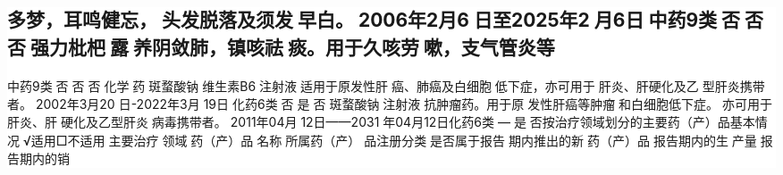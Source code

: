 多梦，耳鸣健忘，
头发脱落及须发
早白。
2006年2月6
日至2025年2
月6日
中药9类
否
否
否
强力枇杷
露
养阴敛肺，镇咳祛
痰。用于久咳劳
嗽，支气管炎等
-
中药9类
否
否
否
化学
药
斑蝥酸钠
维生素B6
注射液
适用于原发性肝
癌、肺癌及白细胞
低下症，亦可用于
肝炎、肝硬化及乙
型肝炎携带者。
2002年3月20
日-2022年3月
19日
化药6类
否
是
否
斑蝥酸钠
注射液
抗肿瘤药。用于原
发性肝癌等肿瘤
和白细胞低下症。
亦可用于肝炎、肝
硬化及乙型肝炎
病毒携带者。
2011年04月
12日——2031
年04月12日化药6类
—
是
否按治疗领域划分的主要药（产）品基本情况
√适用□不适用
主要治疗
领域
药（产）品
名称
所属药（产）
品注册分类
是否属于报告
期内推出的新
药（产）品
报告期内的生
产量
报告期内的销